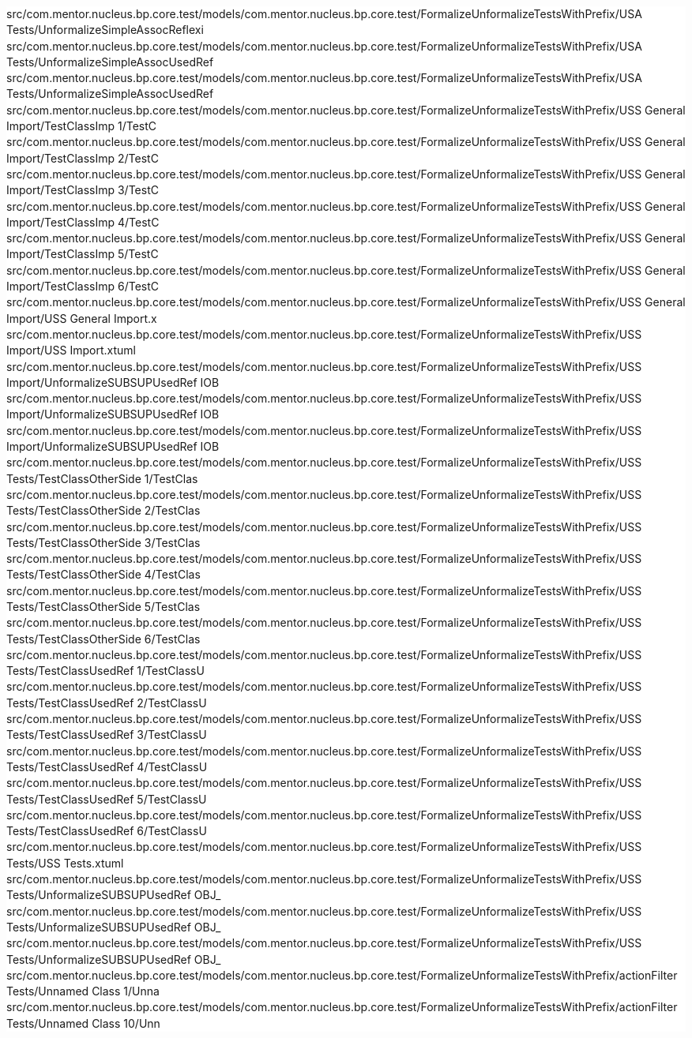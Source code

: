 src/com.mentor.nucleus.bp.core.test/models/com.mentor.nucleus.bp.core.test/FormalizeUnformalizeTestsWithPrefix/USA Tests/UnformalizeSimpleAssocReflexi
src/com.mentor.nucleus.bp.core.test/models/com.mentor.nucleus.bp.core.test/FormalizeUnformalizeTestsWithPrefix/USA Tests/UnformalizeSimpleAssocUsedRef
src/com.mentor.nucleus.bp.core.test/models/com.mentor.nucleus.bp.core.test/FormalizeUnformalizeTestsWithPrefix/USA Tests/UnformalizeSimpleAssocUsedRef
src/com.mentor.nucleus.bp.core.test/models/com.mentor.nucleus.bp.core.test/FormalizeUnformalizeTestsWithPrefix/USS General Import/TestClassImp 1/TestC
src/com.mentor.nucleus.bp.core.test/models/com.mentor.nucleus.bp.core.test/FormalizeUnformalizeTestsWithPrefix/USS General Import/TestClassImp 2/TestC
src/com.mentor.nucleus.bp.core.test/models/com.mentor.nucleus.bp.core.test/FormalizeUnformalizeTestsWithPrefix/USS General Import/TestClassImp 3/TestC
src/com.mentor.nucleus.bp.core.test/models/com.mentor.nucleus.bp.core.test/FormalizeUnformalizeTestsWithPrefix/USS General Import/TestClassImp 4/TestC
src/com.mentor.nucleus.bp.core.test/models/com.mentor.nucleus.bp.core.test/FormalizeUnformalizeTestsWithPrefix/USS General Import/TestClassImp 5/TestC
src/com.mentor.nucleus.bp.core.test/models/com.mentor.nucleus.bp.core.test/FormalizeUnformalizeTestsWithPrefix/USS General Import/TestClassImp 6/TestC
src/com.mentor.nucleus.bp.core.test/models/com.mentor.nucleus.bp.core.test/FormalizeUnformalizeTestsWithPrefix/USS General Import/USS General Import.x
src/com.mentor.nucleus.bp.core.test/models/com.mentor.nucleus.bp.core.test/FormalizeUnformalizeTestsWithPrefix/USS Import/USS Import.xtuml
src/com.mentor.nucleus.bp.core.test/models/com.mentor.nucleus.bp.core.test/FormalizeUnformalizeTestsWithPrefix/USS Import/UnformalizeSUBSUPUsedRef IOB
src/com.mentor.nucleus.bp.core.test/models/com.mentor.nucleus.bp.core.test/FormalizeUnformalizeTestsWithPrefix/USS Import/UnformalizeSUBSUPUsedRef IOB
src/com.mentor.nucleus.bp.core.test/models/com.mentor.nucleus.bp.core.test/FormalizeUnformalizeTestsWithPrefix/USS Import/UnformalizeSUBSUPUsedRef IOB
src/com.mentor.nucleus.bp.core.test/models/com.mentor.nucleus.bp.core.test/FormalizeUnformalizeTestsWithPrefix/USS Tests/TestClassOtherSide 1/TestClas
src/com.mentor.nucleus.bp.core.test/models/com.mentor.nucleus.bp.core.test/FormalizeUnformalizeTestsWithPrefix/USS Tests/TestClassOtherSide 2/TestClas
src/com.mentor.nucleus.bp.core.test/models/com.mentor.nucleus.bp.core.test/FormalizeUnformalizeTestsWithPrefix/USS Tests/TestClassOtherSide 3/TestClas
src/com.mentor.nucleus.bp.core.test/models/com.mentor.nucleus.bp.core.test/FormalizeUnformalizeTestsWithPrefix/USS Tests/TestClassOtherSide 4/TestClas
src/com.mentor.nucleus.bp.core.test/models/com.mentor.nucleus.bp.core.test/FormalizeUnformalizeTestsWithPrefix/USS Tests/TestClassOtherSide 5/TestClas
src/com.mentor.nucleus.bp.core.test/models/com.mentor.nucleus.bp.core.test/FormalizeUnformalizeTestsWithPrefix/USS Tests/TestClassOtherSide 6/TestClas
src/com.mentor.nucleus.bp.core.test/models/com.mentor.nucleus.bp.core.test/FormalizeUnformalizeTestsWithPrefix/USS Tests/TestClassUsedRef 1/TestClassU
src/com.mentor.nucleus.bp.core.test/models/com.mentor.nucleus.bp.core.test/FormalizeUnformalizeTestsWithPrefix/USS Tests/TestClassUsedRef 2/TestClassU
src/com.mentor.nucleus.bp.core.test/models/com.mentor.nucleus.bp.core.test/FormalizeUnformalizeTestsWithPrefix/USS Tests/TestClassUsedRef 3/TestClassU
src/com.mentor.nucleus.bp.core.test/models/com.mentor.nucleus.bp.core.test/FormalizeUnformalizeTestsWithPrefix/USS Tests/TestClassUsedRef 4/TestClassU
src/com.mentor.nucleus.bp.core.test/models/com.mentor.nucleus.bp.core.test/FormalizeUnformalizeTestsWithPrefix/USS Tests/TestClassUsedRef 5/TestClassU
src/com.mentor.nucleus.bp.core.test/models/com.mentor.nucleus.bp.core.test/FormalizeUnformalizeTestsWithPrefix/USS Tests/TestClassUsedRef 6/TestClassU
src/com.mentor.nucleus.bp.core.test/models/com.mentor.nucleus.bp.core.test/FormalizeUnformalizeTestsWithPrefix/USS Tests/USS Tests.xtuml
src/com.mentor.nucleus.bp.core.test/models/com.mentor.nucleus.bp.core.test/FormalizeUnformalizeTestsWithPrefix/USS Tests/UnformalizeSUBSUPUsedRef OBJ_
src/com.mentor.nucleus.bp.core.test/models/com.mentor.nucleus.bp.core.test/FormalizeUnformalizeTestsWithPrefix/USS Tests/UnformalizeSUBSUPUsedRef OBJ_
src/com.mentor.nucleus.bp.core.test/models/com.mentor.nucleus.bp.core.test/FormalizeUnformalizeTestsWithPrefix/USS Tests/UnformalizeSUBSUPUsedRef OBJ_
src/com.mentor.nucleus.bp.core.test/models/com.mentor.nucleus.bp.core.test/FormalizeUnformalizeTestsWithPrefix/actionFilter Tests/Unnamed Class 1/Unna
src/com.mentor.nucleus.bp.core.test/models/com.mentor.nucleus.bp.core.test/FormalizeUnformalizeTestsWithPrefix/actionFilter Tests/Unnamed Class 10/Unn